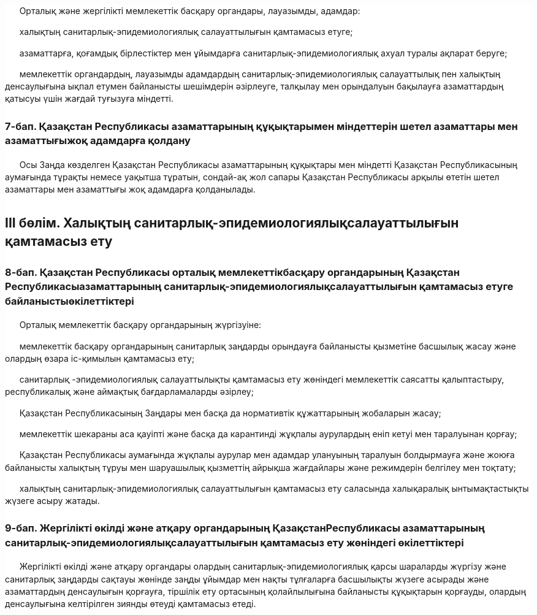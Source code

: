       Орталық және жергiлiктi мемлекеттiк басқару органдары, лауазымды, адамдар:

      халықтың санитарлық-эпидемиологиялық салауаттылығын қамтамасыз етуге;

      азаматтарға, қоғамдық бiрлестiктер мен ұйымдарға санитарлық-эпидемиологиялық ахуал туралы ақпарат беруге;

      мемлекеттiк органдардың, лауазымды адамдардың санитарлық-эпидемиологиялық салауаттылық пен халықтың денсаулығына ықпал етумен байланысты шешiмдерiн әзiрлеуге, талқылау мен орындалуын бақылауға азаматтардың қатысуы үшiн жағдай туғызуға мiндеттi.

### 7-бап. Қазақстан Республикасы азаматтарының құқықтарымен мiндеттерiн шетел азаматтары мен азаматтығыжоқ адамдарға қолдану

      Осы Заңда көзделген Қазақстан Республикасы азаматтарының құқықтары мен мiндеттi Қазақстан Республикасының аумағында тұрақты немесе уақытша тұратын, сондай-ақ жол сапары Қазақстан Республикасы арқылы өтетiн шетел азаматтары мен азаматтығы жоқ адамдарға қолданылады.

## III бөлiм. Халықтың санитарлық-эпидемиологиялықсалауаттылығын қамтамасыз ету

### 8-бап. Қазақстан Республикасы орталық мемлекеттiкбасқару органдарының Қазақстан Республикасыазаматтарының санитарлық-эпидемиологиялықсалауаттылығын қамтамасыз етуге байланыстыөкiлеттiктерi

      Орталық мемлекеттiк басқару органдарының жүргiзуiне:

      мемлекеттiк басқару органдарының санитарлық заңдарды орындауға байланысты қызметiне басшылық жасау және олардың өзара iс-қимылын қамтамасыз ету;

      санитарлық -эпидемиологиялық салауаттылықты қамтамасыз ету жөнiндегi мемлекеттiк саясатты қалыптастыру, республикалық және аймақтық бағдарламаларды әзiрлеу;

      Қазақстан Республикасының Заңдары мен басқа да нормативтiк құжаттарының жобаларын жасау;

      мемлекеттiк шекараны аса қауiптi және басқа да карантиндi жұқпалы аурулардың енiп кетуi мен таралуынан қорғау;

      Қазақстан Республикасы аумағында жұқпалы аурулар мен адамдар улануының таралуын болдырмауға және жоюға байланысты халықтың тұруы мен шаруашылық қызметтiң айрықша жағдайлары және режимдерiн белгiлеу мен тоқтату;

      халықтың санитарлық-эпидемиологиялық салауаттылығын қамтамасыз ету саласында халықаралық ынтымақтастықты жүзеге асыру жатады.

### 9-бап. Жергiлiктi өкiлдi және атқару органдарының ҚазақстанРеспубликасы азаматтарының санитарлық-эпидемиологиялықсалауаттылығын қамтамасыз ету жөнiндегi өкiлеттiктерi

      Жергiлiктi өкiлдi және атқару органдары олардың санитарлық-эпидемиологиялық қарсы шараларды жүргiзу және санитарлық заңдарды сақтауы жөнiнде заңды ұйымдар мен нақты тұлғаларға басшылықты жүзеге асырады және азаматтардың денсаулығын қорғауға, тiршiлiк ету ортасының қолайлылығына байланысты құқықтарын қорғауды, олардың денсаулығына келтiрiлген зиянды өтеудi қамтамасыз етедi.
